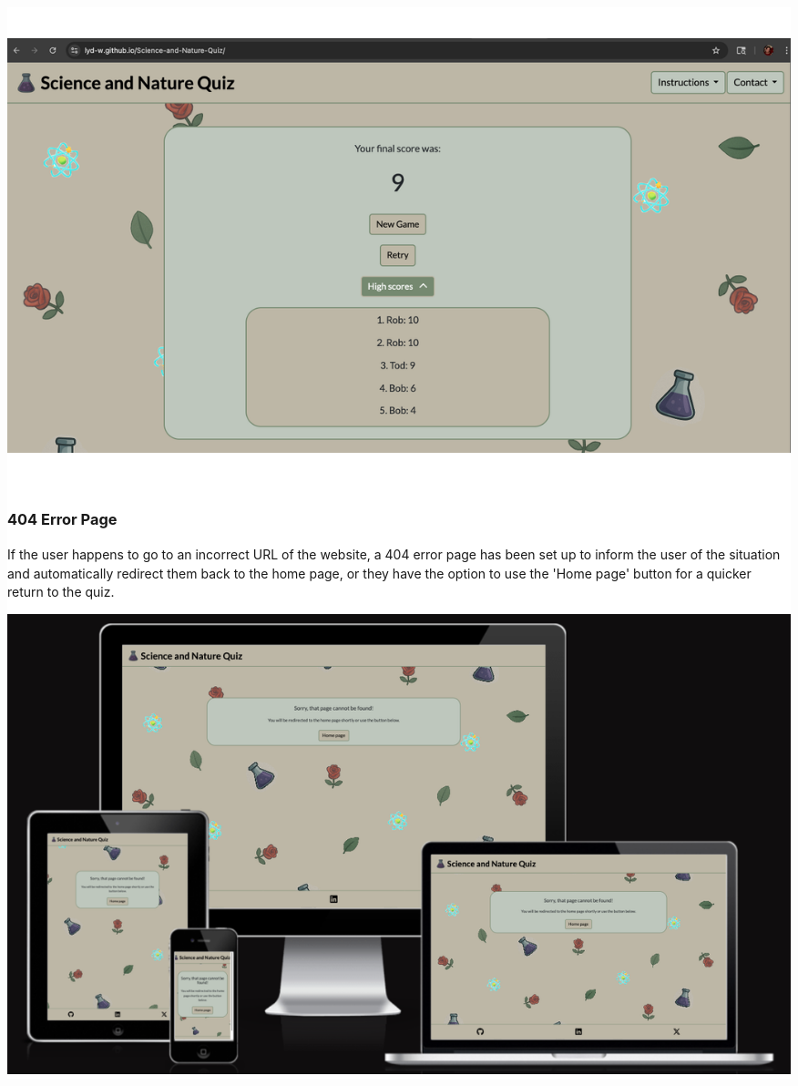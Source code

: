 
<br>

![Desktop results section](docs/desktop-results-section.png "Desktop Results Section")

<br>

### 404 Error Page

If the user happens to go to an incorrect URL of the website, a 404 error page has been set up to inform the user of the situation and automatically redirect them back to the home page, or they have the option to use the 'Home page' button for a quicker return to the quiz.

![404 error page](docs/404-error-page.png "404 Error Page")
